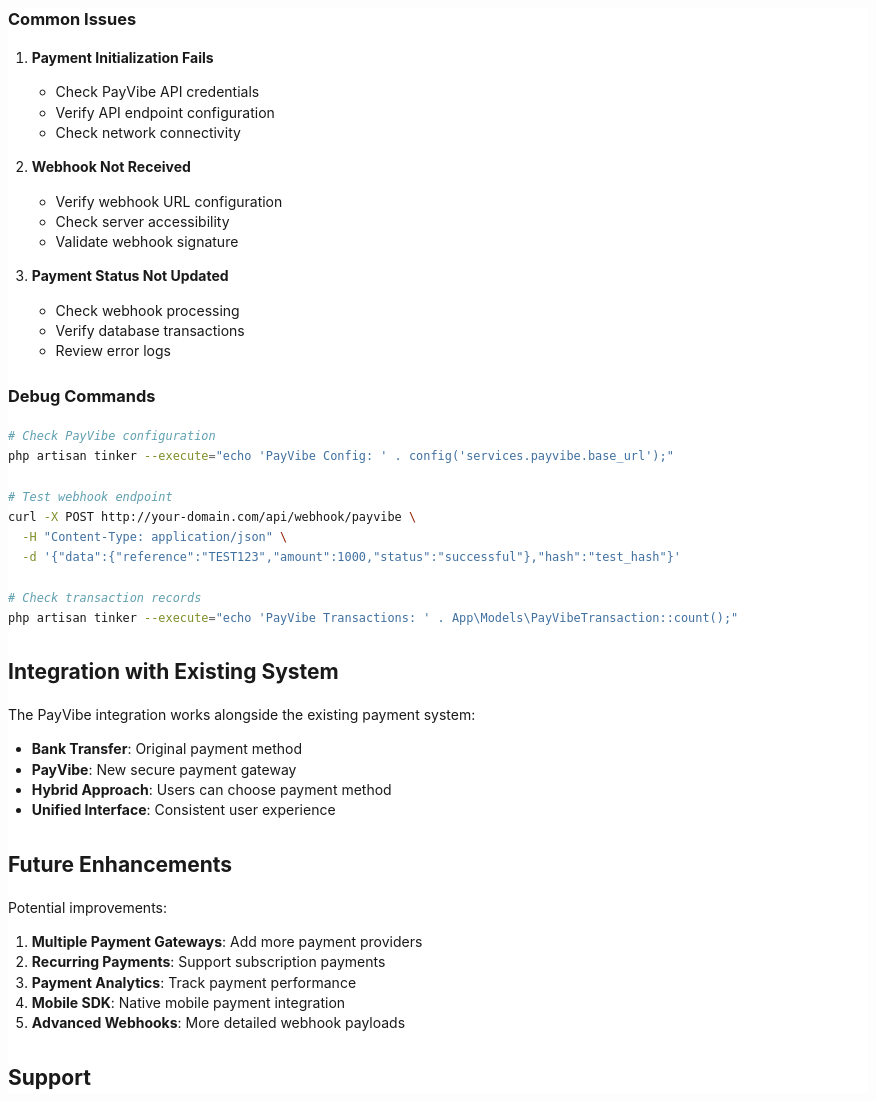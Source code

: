 ### Common Issues

1. **Payment Initialization Fails**
   - Check PayVibe API credentials
   - Verify API endpoint configuration
   - Check network connectivity

2. **Webhook Not Received**
   - Verify webhook URL configuration
   - Check server accessibility
   - Validate webhook signature

3. **Payment Status Not Updated**
   - Check webhook processing
   - Verify database transactions
   - Review error logs

### Debug Commands

```bash
# Check PayVibe configuration
php artisan tinker --execute="echo 'PayVibe Config: ' . config('services.payvibe.base_url');"

# Test webhook endpoint
curl -X POST http://your-domain.com/api/webhook/payvibe \
  -H "Content-Type: application/json" \
  -d '{"data":{"reference":"TEST123","amount":1000,"status":"successful"},"hash":"test_hash"}'

# Check transaction records
php artisan tinker --execute="echo 'PayVibe Transactions: ' . App\Models\PayVibeTransaction::count();"
```

## Integration with Existing System

The PayVibe integration works alongside the existing payment system:

- **Bank Transfer**: Original payment method
- **PayVibe**: New secure payment gateway
- **Hybrid Approach**: Users can choose payment method
- **Unified Interface**: Consistent user experience

## Future Enhancements

Potential improvements:

1. **Multiple Payment Gateways**: Add more payment providers
2. **Recurring Payments**: Support subscription payments
3. **Payment Analytics**: Track payment performance
4. **Mobile SDK**: Native mobile payment integration
5. **Advanced Webhooks**: More detailed webhook payloads

## Support
